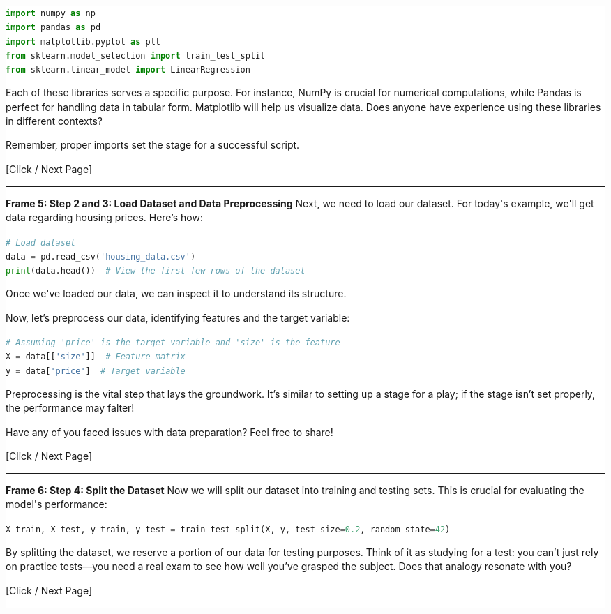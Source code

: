 ```python
import numpy as np
import pandas as pd
import matplotlib.pyplot as plt
from sklearn.model_selection import train_test_split
from sklearn.linear_model import LinearRegression
```

Each of these libraries serves a specific purpose. For instance, NumPy is crucial for numerical computations, while Pandas is perfect for handling data in tabular form. Matplotlib will help us visualize data. Does anyone have experience using these libraries in different contexts? 

Remember, proper imports set the stage for a successful script. 

[Click / Next Page]

---

**Frame 5: Step 2 and 3: Load Dataset and Data Preprocessing**
Next, we need to load our dataset. For today's example, we'll get data regarding housing prices. Here’s how:

```python
# Load dataset
data = pd.read_csv('housing_data.csv')
print(data.head())  # View the first few rows of the dataset
```

Once we've loaded our data, we can inspect it to understand its structure. 

Now, let’s preprocess our data, identifying features and the target variable:

```python
# Assuming 'price' is the target variable and 'size' is the feature
X = data[['size']]  # Feature matrix
y = data['price']  # Target variable
```

Preprocessing is the vital step that lays the groundwork. It’s similar to setting up a stage for a play; if the stage isn’t set properly, the performance may falter!

Have any of you faced issues with data preparation? Feel free to share!

[Click / Next Page]

---

**Frame 6: Step 4: Split the Dataset**
Now we will split our dataset into training and testing sets. This is crucial for evaluating the model's performance:

```python
X_train, X_test, y_train, y_test = train_test_split(X, y, test_size=0.2, random_state=42)
```

By splitting the dataset, we reserve a portion of our data for testing purposes. Think of it as studying for a test: you can’t just rely on practice tests—you need a real exam to see how well you’ve grasped the subject. Does that analogy resonate with you? 

[Click / Next Page]

---